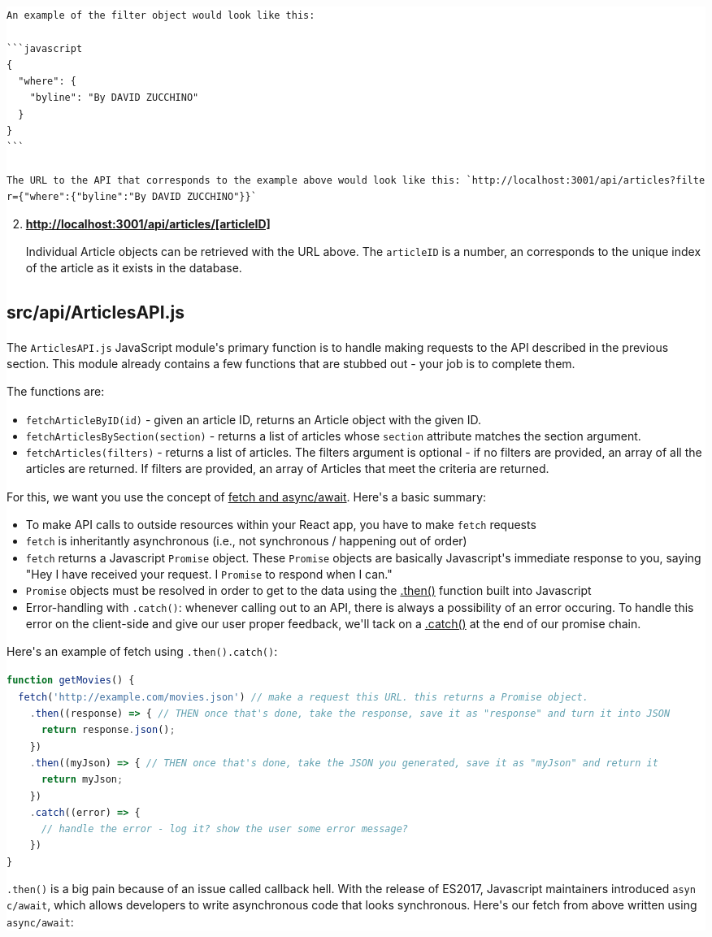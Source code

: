     An example of the filter object would look like this:

    ```javascript
    {
      "where": {
        "byline": "By DAVID ZUCCHINO"
      }
    }
    ```

    The URL to the API that corresponds to the example above would look like this: `http://localhost:3001/api/articles?filter={"where":{"byline":"By DAVID ZUCCHINO"}}`

2. **[http://localhost:3001/api/articles/[articleID]](http://localhost:3001/api/articles/1)**

    Individual Article objects can be retrieved with the URL above.  The `articleID` is a number, an corresponds to the unique index of the article as it exists in the database.

## src/api/ArticlesAPI.js

The `ArticlesAPI.js` JavaScript module's primary function is to handle making requests to the API described in the previous section. This module already contains a few functions that are stubbed out - your job is to complete them.

The functions are:
- `fetchArticleByID(id)` - given an article ID, returns an Article object with the given ID.
- `fetchArticlesBySection(section)` - returns a list of articles whose `section` attribute matches the section argument.
- `fetchArticles(filters)` - returns a list of articles. The filters argument is optional - if no filters are provided, an array of all the articles are returned. If filters are provided, an array of Articles that meet the criteria are returned.

For this, we want you use the concept of [fetch and async/await](https://betterprogramming.pub/promises-with-async-await-605645a6c0e8). Here's a basic summary:
- To make API calls to outside resources within your React app, you have to make `fetch` requests
- `fetch` is inheritantly asynchronous (i.e., not synchronous / happening out of order)
- `fetch` returns a Javascript `Promise` object. These `Promise` objects are basically Javascript's immediate response to you, saying "Hey I have received your request. I `Promise` to respond when I can."
- `Promise` objects must be resolved in order to get to the data using the [.then()](https://developer.mozilla.org/en-US/docs/Web/API/Fetch_API/Using_Fetch) function built into Javascript
- Error-handling with `.catch()`: whenever calling out to an API, there is always a possibility of an error occuring. To handle this error on the client-side and give our user proper feedback, we'll tack on a [.catch()](https://developer.mozilla.org/en-US/docs/Web/JavaScript/Reference/Global_Objects/Promise/catch) at the end of our promise chain.

Here's an example of fetch using `.then().catch()`:
```javascript
function getMovies() {
  fetch('http://example.com/movies.json') // make a request this URL. this returns a Promise object.
    .then((response) => { // THEN once that's done, take the response, save it as "response" and turn it into JSON
      return response.json();
    })
    .then((myJson) => { // THEN once that's done, take the JSON you generated, save it as "myJson" and return it
      return myJson;
    })
    .catch((error) => {
      // handle the error - log it? show the user some error message?
    })
}
```
`.then()` is a big pain because of an issue called callback hell. With the release of ES2017, Javascript maintainers introduced `async/await`, which allows developers to write asynchronous code that looks synchronous. Here's our fetch from above written using `async/await`: